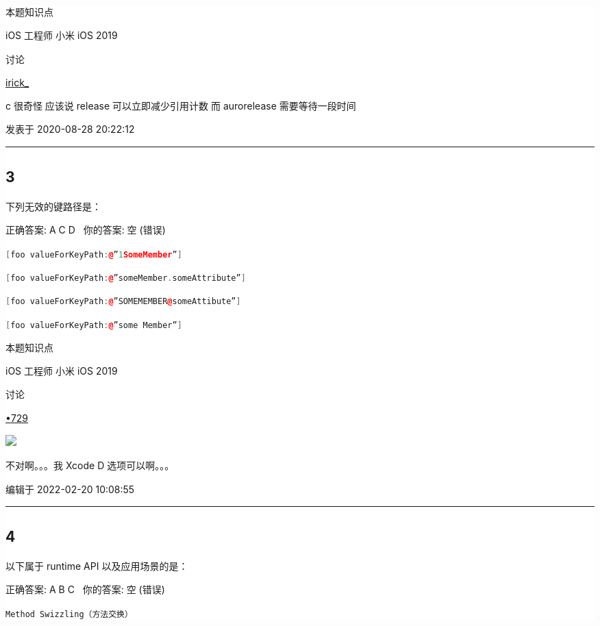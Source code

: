 本题知识点

iOS 工程师 小米 iOS 2019

讨论

[irick_](https://www.nowcoder.com/profile/35059747)

c 很奇怪 应该说 release 可以立即减少引用计数 而 aurorelease 需要等待一段时间

发表于 2020-08-28 20:22:12

* * *

## 3

下列无效的键路径是：

正确答案: A C D   你的答案: 空 (错误)

```cpp
[foo valueForKeyPath:@”1SomeMember”]
```

```cpp
[foo valueForKeyPath:@”someMember.someAttribute”]
```

```cpp
[foo valueForKeyPath:@”SOMEMEMBER@someAttibute”]
```

```cpp
[foo valueForKeyPath:@”some Member”]
```

本题知识点

iOS 工程师 小米 iOS 2019

讨论

[•729](https://www.nowcoder.com/profile/7724873)

![](img/e4b82e9d27dce2ef74f1d1f441ff6569.png)

不对啊。。。我 Xcode D 选项可以啊。。。

编辑于 2022-02-20 10:08:55

* * *

## 4

以下属于 runtime API 以及应用场景的是：

正确答案: A B C   你的答案: 空 (错误)

```cpp
Method Swizzling（方法交换）
```
